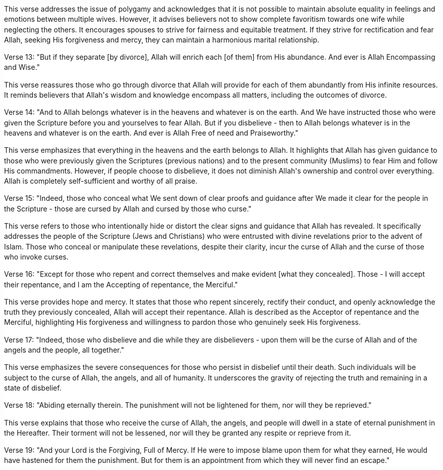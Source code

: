 This verse addresses the issue of polygamy and acknowledges that it is not possible to maintain absolute equality in feelings and emotions between multiple wives. However, it advises believers not to show complete favoritism towards one wife while neglecting the others. It encourages spouses to strive for fairness and equitable treatment. If they strive for rectification and fear Allah, seeking His forgiveness and mercy, they can maintain a harmonious marital relationship.

Verse 13: "But if they separate [by divorce], Allah will enrich each [of them] from His abundance. And ever is Allah Encompassing and Wise."

This verse reassures those who go through divorce that Allah will provide for each of them abundantly from His infinite resources. It reminds believers that Allah's wisdom and knowledge encompass all matters, including the outcomes of divorce.


Verse 14: "And to Allah belongs whatever is in the heavens and whatever is on the earth. And We have instructed those who were given the Scripture before you and yourselves to fear Allah. But if you disbelieve - then to Allah belongs whatever is in the heavens and whatever is on the earth. And ever is Allah Free of need and Praiseworthy."

This verse emphasizes that everything in the heavens and the earth belongs to Allah. It highlights that Allah has given guidance to those who were previously given the Scriptures (previous nations) and to the present community (Muslims) to fear Him and follow His commandments. However, if people choose to disbelieve, it does not diminish Allah's ownership and control over everything. Allah is completely self-sufficient and worthy of all praise.

Verse 15: "Indeed, those who conceal what We sent down of clear proofs and guidance after We made it clear for the people in the Scripture - those are cursed by Allah and cursed by those who curse."

This verse refers to those who intentionally hide or distort the clear signs and guidance that Allah has revealed. It specifically addresses the people of the Scripture (Jews and Christians) who were entrusted with divine revelations prior to the advent of Islam. Those who conceal or manipulate these revelations, despite their clarity, incur the curse of Allah and the curse of those who invoke curses.

Verse 16: "Except for those who repent and correct themselves and make evident [what they concealed]. Those - I will accept their repentance, and I am the Accepting of repentance, the Merciful."

This verse provides hope and mercy. It states that those who repent sincerely, rectify their conduct, and openly acknowledge the truth they previously concealed, Allah will accept their repentance. Allah is described as the Acceptor of repentance and the Merciful, highlighting His forgiveness and willingness to pardon those who genuinely seek His forgiveness.

Verse 17: "Indeed, those who disbelieve and die while they are disbelievers - upon them will be the curse of Allah and of the angels and the people, all together."

This verse emphasizes the severe consequences for those who persist in disbelief until their death. Such individuals will be subject to the curse of Allah, the angels, and all of humanity. It underscores the gravity of rejecting the truth and remaining in a state of disbelief.

Verse 18: "Abiding eternally therein. The punishment will not be lightened for them, nor will they be reprieved."

This verse explains that those who receive the curse of Allah, the angels, and people will dwell in a state of eternal punishment in the Hereafter. Their torment will not be lessened, nor will they be granted any respite or reprieve from it.

Verse 19: "And your Lord is the Forgiving, Full of Mercy. If He were to impose blame upon them for what they earned, He would have hastened for them the punishment. But for them is an appointment from which they will never find an escape."
